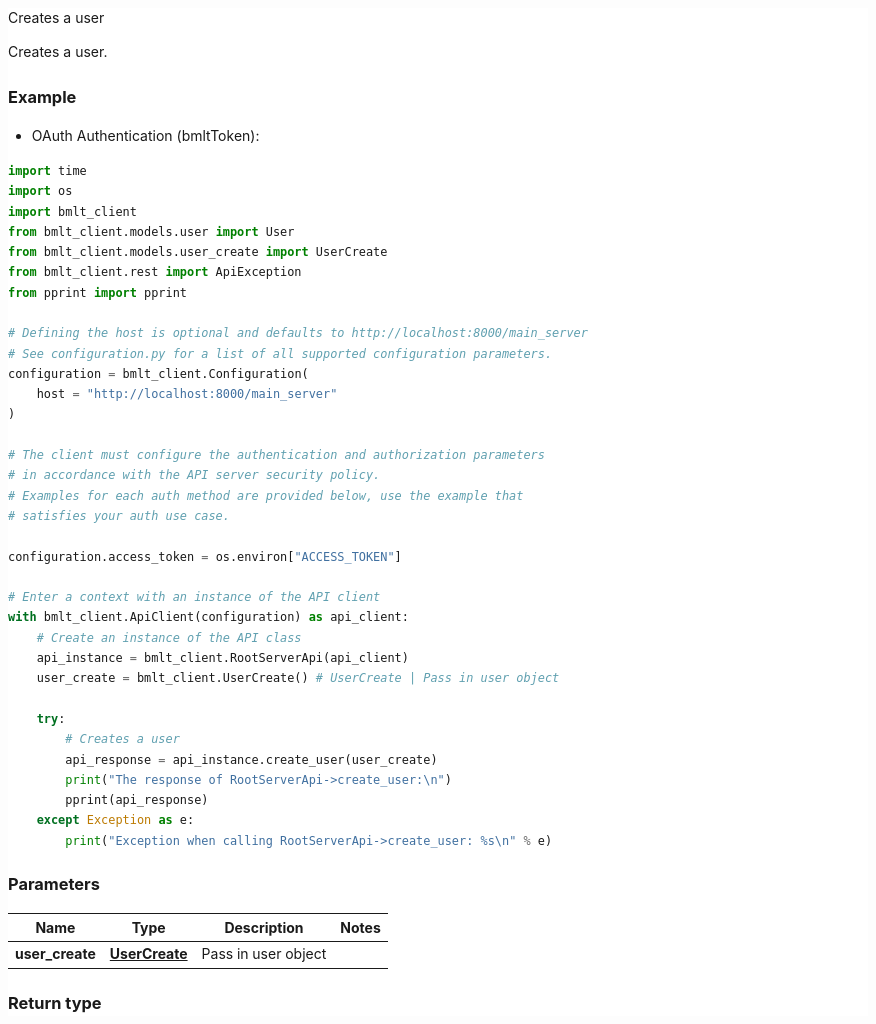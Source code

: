 Creates a user

Creates a user.

### Example

* OAuth Authentication (bmltToken):
```python
import time
import os
import bmlt_client
from bmlt_client.models.user import User
from bmlt_client.models.user_create import UserCreate
from bmlt_client.rest import ApiException
from pprint import pprint

# Defining the host is optional and defaults to http://localhost:8000/main_server
# See configuration.py for a list of all supported configuration parameters.
configuration = bmlt_client.Configuration(
    host = "http://localhost:8000/main_server"
)

# The client must configure the authentication and authorization parameters
# in accordance with the API server security policy.
# Examples for each auth method are provided below, use the example that
# satisfies your auth use case.

configuration.access_token = os.environ["ACCESS_TOKEN"]

# Enter a context with an instance of the API client
with bmlt_client.ApiClient(configuration) as api_client:
    # Create an instance of the API class
    api_instance = bmlt_client.RootServerApi(api_client)
    user_create = bmlt_client.UserCreate() # UserCreate | Pass in user object

    try:
        # Creates a user
        api_response = api_instance.create_user(user_create)
        print("The response of RootServerApi->create_user:\n")
        pprint(api_response)
    except Exception as e:
        print("Exception when calling RootServerApi->create_user: %s\n" % e)
```



### Parameters

Name | Type | Description  | Notes
------------- | ------------- | ------------- | -------------
 **user_create** | [**UserCreate**](UserCreate.md)| Pass in user object | 

### Return type
